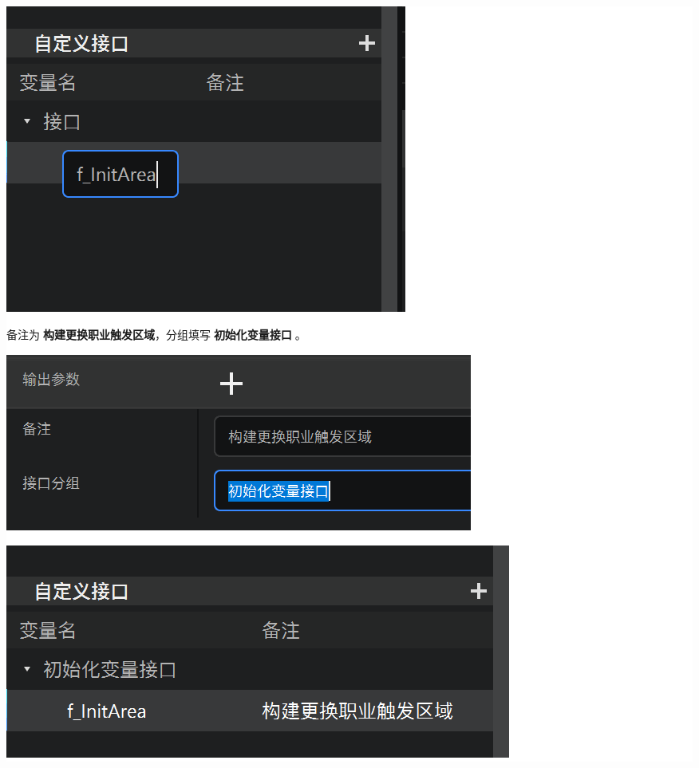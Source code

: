 ![image-20220904073627091](./image/3_7.png)



备注为 **构建更换职业触发区域**，分组填写 **初始化变量接口** 。

![image-20220904073627091](./image/3_8.png)

![image-20220904073627091](./image/3_9.png)
